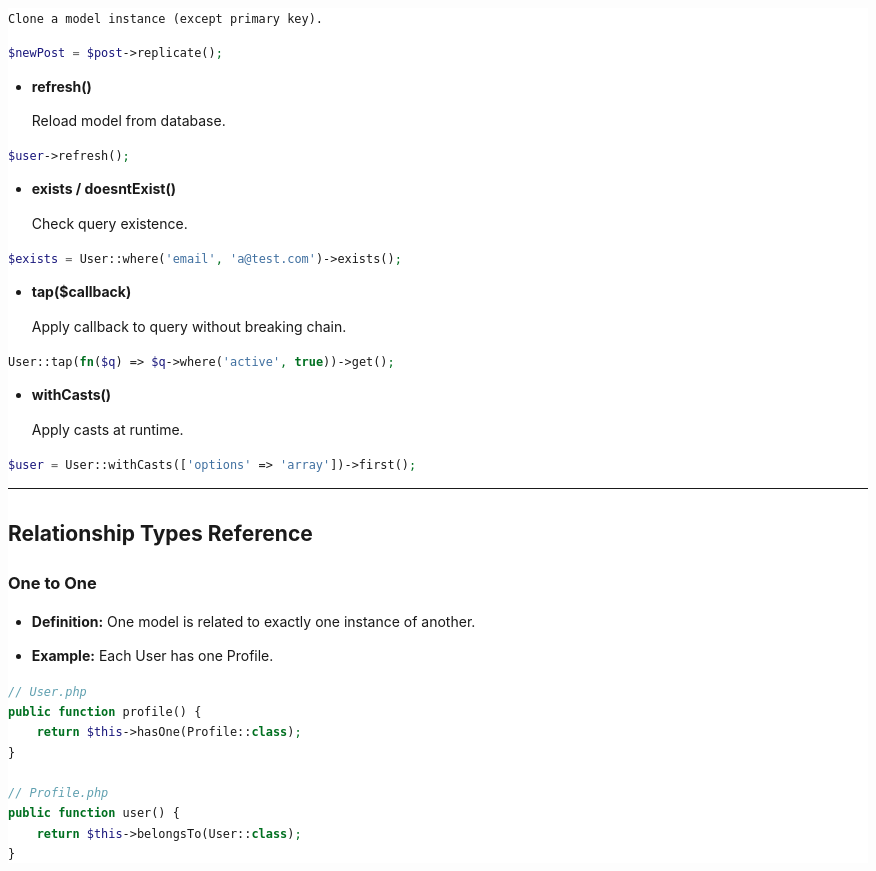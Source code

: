     Clone a model instance (except primary key).
    

```php
$newPost = $post->replicate();
```

- **refresh()**
    
    Reload model from database.
    

```php
$user->refresh();
```
   
- **exists / doesntExist()**
    
    Check query existence.
    

```php
$exists = User::where('email', 'a@test.com')->exists();
```

- **tap($callback)**
    
    Apply callback to query without breaking chain.
    

```php
User::tap(fn($q) => $q->where('active', true))->get();
```

- **withCasts()**
    
    Apply casts at runtime.
    

```php
$user = User::withCasts(['options' => 'array'])->first();
```

---
## Relationship Types Reference

### One to One

- **Definition:** One model is related to exactly one instance of another.
    
- **Example:** Each User has one Profile.

```php
// User.php
public function profile() {
    return $this->hasOne(Profile::class);
}

// Profile.php
public function user() {
    return $this->belongsTo(User::class);
}
```
